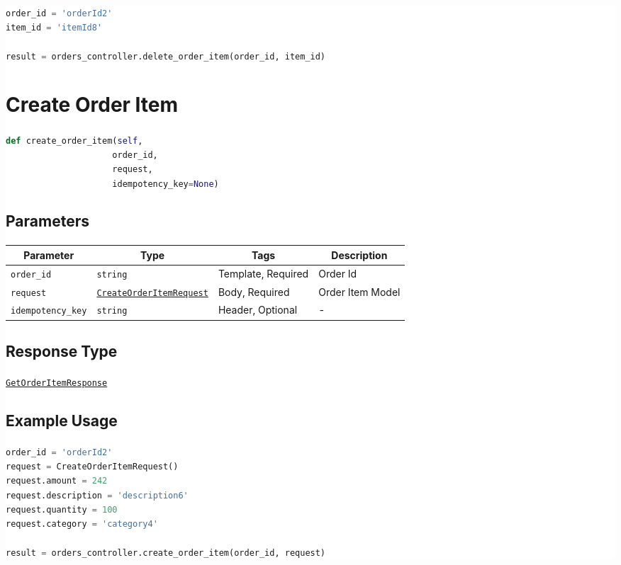 ```python
order_id = 'orderId2'
item_id = 'itemId8'

result = orders_controller.delete_order_item(order_id, item_id)
```


# Create Order Item

```python
def create_order_item(self,
                     order_id,
                     request,
                     idempotency_key=None)
```

## Parameters

| Parameter | Type | Tags | Description |
|  --- | --- | --- | --- |
| `order_id` | `string` | Template, Required | Order Id |
| `request` | [`CreateOrderItemRequest`](../../doc/models/create-order-item-request.md) | Body, Required | Order Item Model |
| `idempotency_key` | `string` | Header, Optional | - |

## Response Type

[`GetOrderItemResponse`](../../doc/models/get-order-item-response.md)

## Example Usage

```python
order_id = 'orderId2'
request = CreateOrderItemRequest()
request.amount = 242
request.description = 'description6'
request.quantity = 100
request.category = 'category4'

result = orders_controller.create_order_item(order_id, request)
```


